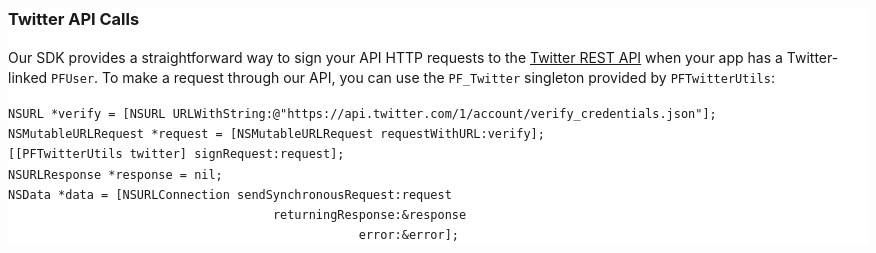 ### Twitter API Calls

Our SDK provides a straightforward way to sign your API HTTP requests to the [Twitter REST API](https://dev.twitter.com/docs/api) when your app has a Twitter-linked `PFUser`.  To make a request through our API, you can use the `PF_Twitter` singleton provided by `PFTwitterUtils`:

```objc
NSURL *verify = [NSURL URLWithString:@"https://api.twitter.com/1/account/verify_credentials.json"];
NSMutableURLRequest *request = [NSMutableURLRequest requestWithURL:verify];
[[PFTwitterUtils twitter] signRequest:request];
NSURLResponse *response = nil;
NSData *data = [NSURLConnection sendSynchronousRequest:request
                                     returningResponse:&response  
                                                 error:&error];
```
